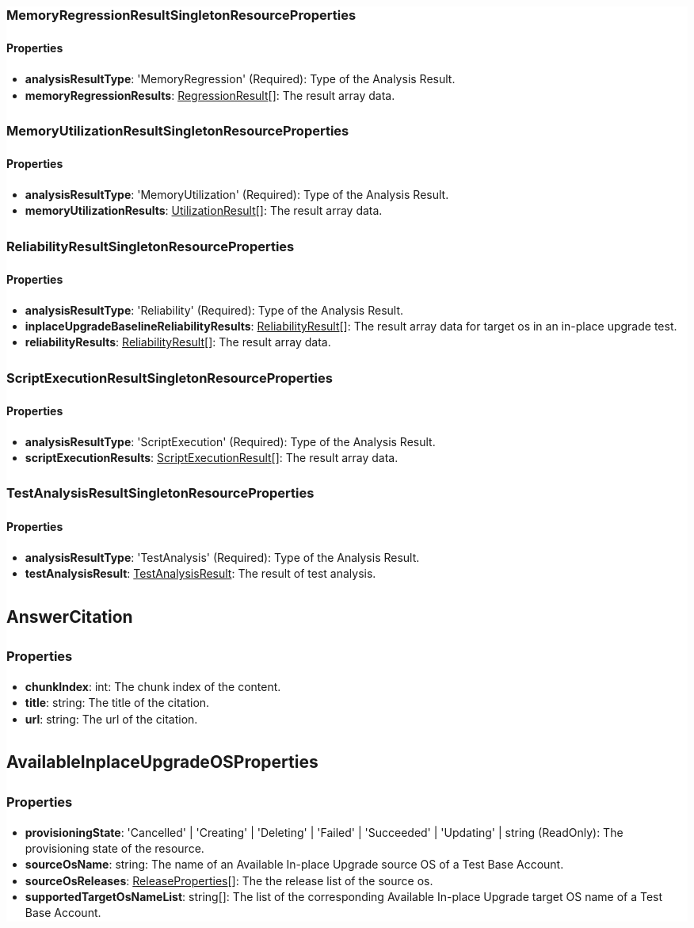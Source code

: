 ### MemoryRegressionResultSingletonResourceProperties
#### Properties
* **analysisResultType**: 'MemoryRegression' (Required): Type of the Analysis Result.
* **memoryRegressionResults**: [RegressionResult](#regressionresult)[]: The result array data.

### MemoryUtilizationResultSingletonResourceProperties
#### Properties
* **analysisResultType**: 'MemoryUtilization' (Required): Type of the Analysis Result.
* **memoryUtilizationResults**: [UtilizationResult](#utilizationresult)[]: The result array data.

### ReliabilityResultSingletonResourceProperties
#### Properties
* **analysisResultType**: 'Reliability' (Required): Type of the Analysis Result.
* **inplaceUpgradeBaselineReliabilityResults**: [ReliabilityResult](#reliabilityresult)[]: The result array data for target os in an in-place upgrade test.
* **reliabilityResults**: [ReliabilityResult](#reliabilityresult)[]: The result array data.

### ScriptExecutionResultSingletonResourceProperties
#### Properties
* **analysisResultType**: 'ScriptExecution' (Required): Type of the Analysis Result.
* **scriptExecutionResults**: [ScriptExecutionResult](#scriptexecutionresult)[]: The result array data.

### TestAnalysisResultSingletonResourceProperties
#### Properties
* **analysisResultType**: 'TestAnalysis' (Required): Type of the Analysis Result.
* **testAnalysisResult**: [TestAnalysisResult](#testanalysisresult): The result of test analysis.


## AnswerCitation
### Properties
* **chunkIndex**: int: The chunk index of the content.
* **title**: string: The title of the citation.
* **url**: string: The url of the citation.

## AvailableInplaceUpgradeOSProperties
### Properties
* **provisioningState**: 'Cancelled' | 'Creating' | 'Deleting' | 'Failed' | 'Succeeded' | 'Updating' | string (ReadOnly): The provisioning state of the resource.
* **sourceOsName**: string: The name of an Available In-place Upgrade source OS of a Test Base Account.
* **sourceOsReleases**: [ReleaseProperties](#releaseproperties)[]: The the release list of the source os.
* **supportedTargetOsNameList**: string[]: The list of the corresponding Available In-place Upgrade target OS name of a Test Base Account.
